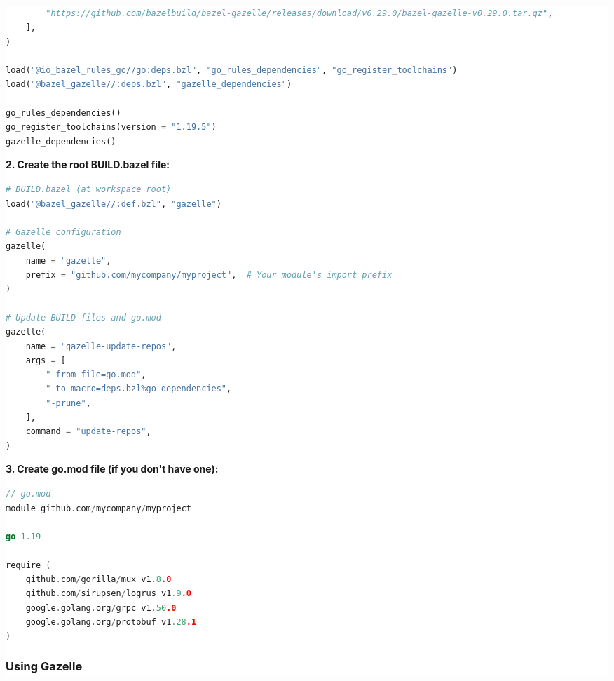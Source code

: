 ```python
        "https://github.com/bazelbuild/bazel-gazelle/releases/download/v0.29.0/bazel-gazelle-v0.29.0.tar.gz",
    ],
)

load("@io_bazel_rules_go//go:deps.bzl", "go_rules_dependencies", "go_register_toolchains")
load("@bazel_gazelle//:deps.bzl", "gazelle_dependencies")

go_rules_dependencies()
go_register_toolchains(version = "1.19.5")
gazelle_dependencies()
```

**2. Create the root BUILD.bazel file:**
```python
# BUILD.bazel (at workspace root)
load("@bazel_gazelle//:def.bzl", "gazelle")

# Gazelle configuration
gazelle(
    name = "gazelle",
    prefix = "github.com/mycompany/myproject",  # Your module's import prefix
)

# Update BUILD files and go.mod
gazelle(
    name = "gazelle-update-repos",
    args = [
        "-from_file=go.mod",
        "-to_macro=deps.bzl%go_dependencies",
        "-prune",
    ],
    command = "update-repos",
)
```

**3. Create go.mod file (if you don't have one):**
```go
// go.mod
module github.com/mycompany/myproject

go 1.19

require (
    github.com/gorilla/mux v1.8.0
    github.com/sirupsen/logrus v1.9.0
    google.golang.org/grpc v1.50.0
    google.golang.org/protobuf v1.28.1
)
```

### Using Gazelle
